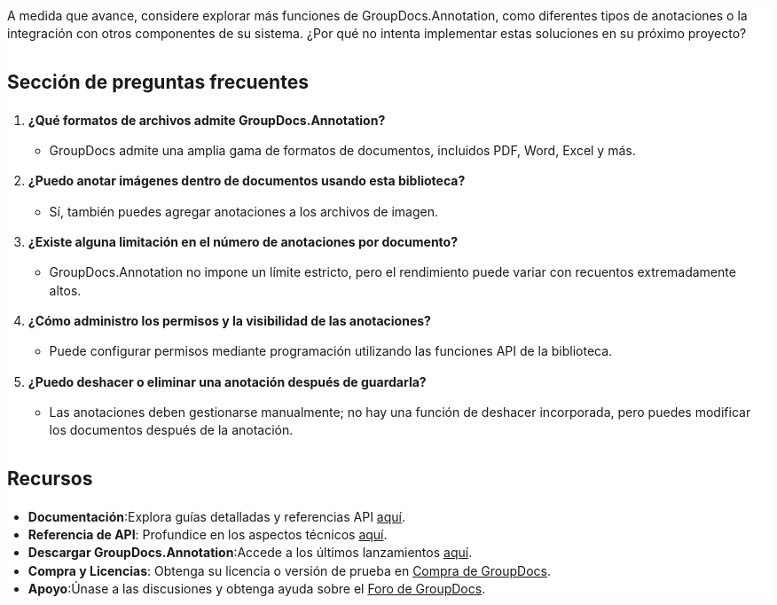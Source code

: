 A medida que avance, considere explorar más funciones de GroupDocs.Annotation, como diferentes tipos de anotaciones o la integración con otros componentes de su sistema. ¿Por qué no intenta implementar estas soluciones en su próximo proyecto?

## Sección de preguntas frecuentes

1. **¿Qué formatos de archivos admite GroupDocs.Annotation?**
   - GroupDocs admite una amplia gama de formatos de documentos, incluidos PDF, Word, Excel y más.

2. **¿Puedo anotar imágenes dentro de documentos usando esta biblioteca?**
   - Sí, también puedes agregar anotaciones a los archivos de imagen.

3. **¿Existe alguna limitación en el número de anotaciones por documento?**
   - GroupDocs.Annotation no impone un límite estricto, pero el rendimiento puede variar con recuentos extremadamente altos.

4. **¿Cómo administro los permisos y la visibilidad de las anotaciones?**
   - Puede configurar permisos mediante programación utilizando las funciones API de la biblioteca.

5. **¿Puedo deshacer o eliminar una anotación después de guardarla?**
   - Las anotaciones deben gestionarse manualmente; no hay una función de deshacer incorporada, pero puedes modificar los documentos después de la anotación.

## Recursos

- **Documentación**:Explora guías detalladas y referencias API [aquí](https://docs.groupdocs.com/annotation/net/).
- **Referencia de API**: Profundice en los aspectos técnicos [aquí](https://reference.groupdocs.com/annotation/net/).
- **Descargar GroupDocs.Annotation**:Accede a los últimos lanzamientos [aquí](https://releases.groupdocs.com/annotation/net/).
- **Compra y Licencias**: Obtenga su licencia o versión de prueba en [Compra de GroupDocs](https://purchase.groupdocs.com/buy).
- **Apoyo**:Únase a las discusiones y obtenga ayuda sobre el [Foro de GroupDocs](https://forum.groupdocs.com/c/annotation).